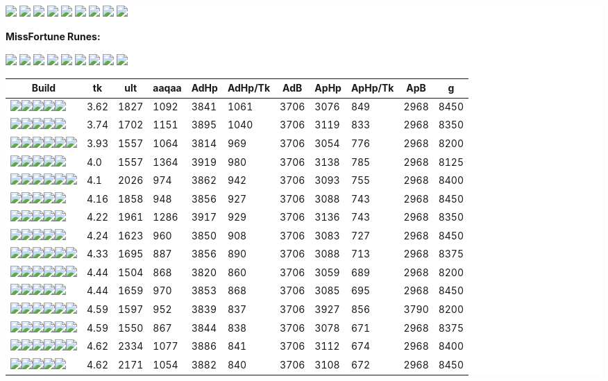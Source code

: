 



![](/Styles/Precision/FleetFootwork/FleetFootwork.png)
![](/Styles/Precision/Overheal.png)
![](/Styles/Precision/LegendAlacrity/LegendAlacrity.png)
![](/Styles/Precision/CoupDeGrace/CoupDeGrace.png)
![](/Styles/Domination/EyeballCollection/EyeballCollection.png)
![](/Styles/Domination/TreasureHunter/TreasureHunter.png)
![](/StatMods/StatModsAttackSpeedIcon.png)
![](/StatMods/StatModsAdaptiveForceIcon.png)
![](/StatMods/StatModsHealthScalingIcon.png)



**MissFortune Runes:**


![](/Styles/Precision/PressTheAttack/PressTheAttack.png)
![](/Styles/Precision/Overheal.png)
![](/Styles/Precision/LegendAlacrity/LegendAlacrity.png)
![](/Styles/Precision/CutDown/CutDown.png)
![](/Styles/Sorcery/AbsoluteFocus/AbsoluteFocus.png)
![](/Styles/Sorcery/GatheringStorm/GatheringStorm.png)
![](/StatMods/StatModsAdaptiveForceIcon.png)
![](/StatMods/StatModsAdaptiveForceIcon.png)
![](/StatMods/StatModsArmorIcon.png)





 Build |tk|ult|aaqaa|AdHp|AdHp/Tk|AdB|ApHp|ApHp/Tk|ApB|g
-|-|-|-|-|-|-|-|-|-|-
![](/item/6672.png)![](/item/3033.png)![](/item/1053.png)![](/item/1055.png)![](/item/3006.png)|3.62|1827|1092|3841|1061|3706|3076|849|2968|8450
![](/item/6672.png)![](/item/3153.png)![](/item/1001.png)![](/item/1055.png)![](/item/1038.png)|3.74|1702|1151|3895|1040|3706|3119|833|2968|8350
![](/item/6672.png)![](/item/3124.png)![](/item/1001.png)![](/item/1053.png)![](/item/1055.png)![](/item/1036.png)|3.93|1557|1064|3814|969|3706|3054|776|2968|8200
![](/item/3124.png)![](/item/3153.png)![](/item/1001.png)![](/item/1055.png)![](/item/1037.png)|4.0|1557|1364|3919|980|3706|3138|785|2968|8125
![](/item/6672.png)![](/item/6675.png)![](/item/1001.png)![](/item/1053.png)![](/item/1055.png)![](/item/1036.png)|4.1|2026|974|3862|942|3706|3093|755|2968|8400
![](/item/6672.png)![](/item/6676.png)![](/item/1053.png)![](/item/1055.png)![](/item/3006.png)|4.16|1858|948|3856|927|3706|3088|743|2968|8450
![](/item/3153.png)![](/item/3033.png)![](/item/1001.png)![](/item/1055.png)![](/item/1038.png)|4.22|1961|1286|3917|929|3706|3136|743|2968|8350
![](/item/6672.png)![](/item/3087.png)![](/item/1053.png)![](/item/1055.png)![](/item/3006.png)|4.24|1623|960|3850|908|3706|3083|727|2968|8450
![](/item/6672.png)![](/item/3046.png)![](/item/1053.png)![](/item/1055.png)![](/item/1037.png)![](/item/1036.png)|4.33|1695|887|3856|890|3706|3088|713|2968|8375
![](/item/6672.png)![](/item/3115.png)![](/item/1001.png)![](/item/1053.png)![](/item/1055.png)![](/item/1036.png)|4.44|1504|868|3820|860|3706|3059|689|2968|8200
![](/item/6672.png)![](/item/3095.png)![](/item/1053.png)![](/item/1055.png)![](/item/3006.png)|4.44|1659|970|3853|868|3706|3085|695|2968|8450
![](/item/6672.png)![](/item/3091.png)![](/item/1001.png)![](/item/1053.png)![](/item/1055.png)![](/item/1036.png)|4.59|1597|952|3839|837|3706|3927|856|3790|8200
![](/item/6672.png)![](/item/3085.png)![](/item/1053.png)![](/item/1055.png)![](/item/1037.png)![](/item/1036.png)|4.59|1550|867|3844|838|3706|3078|671|2968|8375
![](/item/6675.png)![](/item/3033.png)![](/item/1001.png)![](/item/1053.png)![](/item/1055.png)![](/item/1036.png)|4.62|2334|1077|3886|841|3706|3112|674|2968|8400
![](/item/6676.png)![](/item/3033.png)![](/item/1053.png)![](/item/1055.png)![](/item/3006.png)|4.62|2171|1054|3882|840|3706|3108|672|2968|8450